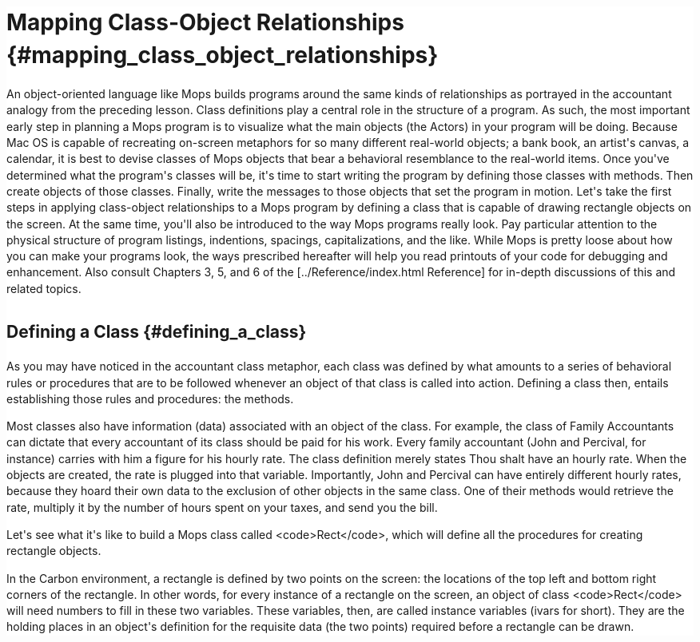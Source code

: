 Mapping Class-Object Relationships {#mapping_class_object_relationships}
==================================

An object-oriented language like Mops builds programs around the same
kinds of relationships as portrayed in the accountant analogy from the
preceding lesson. Class definitions play a central role in the structure
of a program. As such, the most important early step in planning a Mops
program is to visualize what the main objects (the Actors) in your
program will be doing. Because Mac OS is capable of recreating on-screen
metaphors for so many different real-world objects; a bank book, an
artist\'s canvas, a calendar, it is best to devise classes of Mops
objects that bear a behavioral resemblance to the real-world items. Once
you\'ve determined what the program\'s classes will be, it\'s time to
start writing the program by defining those classes with methods. Then
create objects of those classes. Finally, write the messages to those
objects that set the program in motion. Let\'s take the first steps in
applying class-object relationships to a Mops program by defining a
class that is capable of drawing rectangle objects on the screen. At the
same time, you\'ll also be introduced to the way Mops programs really
look. Pay particular attention to the physical structure of program
listings, indentions, spacings, capitalizations, and the like. While
Mops is pretty loose about how you can make your programs look, the ways
prescribed hereafter will help you read printouts of your code for
debugging and enhancement. Also consult Chapters 3, 5, and 6 of the
\[../Reference/index.html Reference\] for in-depth discussions of this
and related topics.

Defining a Class {#defining_a_class}
----------------

As you may have noticed in the accountant class metaphor, each class was
defined by what amounts to a series of behavioral rules or procedures
that are to be followed whenever an object of that class is called into
action. Defining a class then, entails establishing those rules and
procedures: the methods.

Most classes also have information (data) associated with an object of
the class. For example, the class of Family Accountants can dictate that
every accountant of its class should be paid for his work. Every family
accountant (John and Percival, for instance) carries with him a figure
for his hourly rate. The class definition merely states Thou shalt have
an hourly rate. When the objects are created, the rate is plugged into
that variable. Importantly, John and Percival can have entirely
different hourly rates, because they hoard their own data to the
exclusion of other objects in the same class. One of their methods would
retrieve the rate, multiply it by the number of hours spent on your
taxes, and send you the bill.

Let\'s see what it\'s like to build a Mops class called
\<code\>Rect\</code\>, which will define all the procedures for creating
rectangle objects.

In the Carbon environment, a rectangle is defined by two points on the
screen: the locations of the top left and bottom right corners of the
rectangle. In other words, for every instance of a rectangle on the
screen, an object of class \<code\>Rect\</code\> will need numbers to
fill in these two variables. These variables, then, are called instance
variables (ivars for short). They are the holding places in an object\'s
definition for the requisite data (the two points) required before a
rectangle can be drawn.
